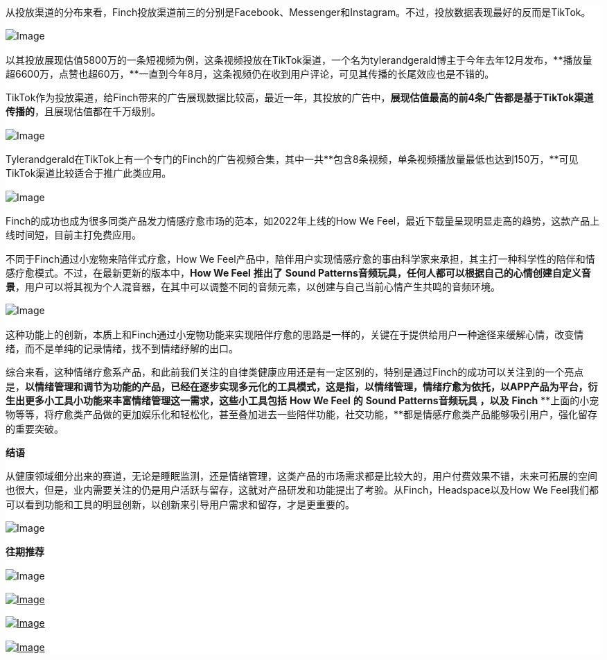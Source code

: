 从投放渠道的分布来看，Finch投放渠道前三的分别是Facebook、Messenger和Instagram。不过，投放数据表现最好的反而是TikTok。

![Image](https://proxy-prod.omnivore-image-cache.app/0x0,sQE1hIVAge1BsGR0redMFIl2olUuGrlMGb5slOncxa7s/https://mmbiz.qpic.cn/mmbiz_png/XlnUia0GO39cvjdIljoPd6hEYocLYbcKNicbtGMPzUGPJOLibg7iaUklFf7NtNylHQDUgrKVtSIGYegib93DSBbAuYQ/640?wx_fmt=png&from=appmsg)

以其投放展现估值5800万的一条短视频为例，这条视频投放在TikTok渠道，一个名为tylerandgerald博主于今年去年12月发布，**播放量超6600万，点赞也超60万，**一直到今年8月，这条视频仍在收到用户评论，可见其传播的长尾效应也是不错的。

TikTok作为投放渠道，给Finch带来的广告展现数据比较高，最近一年，其投放的广告中，**展现估值最高的前4条广告都是基于TikTok渠道传播的**，且展现估值都在千万级别。

![Image](https://proxy-prod.omnivore-image-cache.app/0x0,sMn1ShoUrEv-5nNiLkgJiXZjZTQwmUfMJvrbky_Nod_E/https://mmbiz.qpic.cn/mmbiz_png/XlnUia0GO39cvjdIljoPd6hEYocLYbcKN2Bo5SlGlllrRW9FgPhHwRiabZTLib69Kt4k7ITK5jJLWHiaiaOs3SGic1RQ/640?wx_fmt=png&from=appmsg)

Tylerandgerald在TikTok上有一个专门的Finch的广告视频合集，其中一共**包含8条视频，单条视频播放量最低也达到150万，**可见TikTok渠道比较适合于推广此类应用。

![Image](https://proxy-prod.omnivore-image-cache.app/0x0,sK1i8bsqvktbmHfWCoh6lajFlRZqGlRpZc6oN3nU981Q/https://mmbiz.qpic.cn/mmbiz_png/XlnUia0GO39cvjdIljoPd6hEYocLYbcKNSCH5J8TiaXJMicHx555EG1mVr7jYohpxbzn8Xa8gfya3wFK4apswjS4g/640?wx_fmt=png&from=appmsg)

Finch的成功也成为很多同类产品发力情感疗愈市场的范本，如2022年上线的How We Feel，最近下载量呈现明显走高的趋势，这款产品上线时间短，目前主打免费应用。

不同于Finch通过小宠物来陪伴式疗愈，How We Feel产品中，陪伴用户实现情感疗愈的事由科学家来承担，其主打一种科学性的陪伴和情感疗愈模式。不过，在最新更新的版本中，**How We Feel** **推出了** **Sound Patterns音频玩具，任何人都可以根据自己的心情创建自定义音景**，用户可以将其视为个人混音器，在其中可以调整不同的音频元素，以创建与自己当前心情产生共鸣的音频环境。

![Image](https://proxy-prod.omnivore-image-cache.app/0x0,sTg3b8wr9PnXV4p5U5tC3BLYTebEhNZWWQwNAuHeR9GY/https://mmbiz.qpic.cn/mmbiz_png/XlnUia0GO39cvjdIljoPd6hEYocLYbcKNw6TfBljz9zEcicMTA0ibYBStJVY2ztobs9vnAaLFzRvAmkOSJMHfKQxg/640?wx_fmt=png&from=appmsg)

这种功能上的创新，本质上和Finch通过小宠物功能来实现陪伴疗愈的思路是一样的，关键在于提供给用户一种途径来缓解心情，改变情绪，而不是单纯的记录情绪，找不到情绪纾解的出口。

综合来看，这种情绪疗愈系产品，和此前我们关注的自律类健康应用还是有一定区别的，特别是通过Finch的成功可以关注到的一个亮点是，**以情绪管理和调节为功能的产品，已经在逐步实现多元化的工具模式，这是指，以情绪管理，情绪疗愈为依托，以APP产品为平台，衍生出更多小工具小功能来丰富情绪管理这一需求，这些小工具包括** **How We Feel** **的** **Sound Patterns音频玩具** **，以及** **Finch** **上面的小宠物等等，将疗愈类产品做的更加娱乐化和轻松化，甚至叠加进去一些陪伴功能，社交功能，**都是情感疗愈类产品能够吸引用户，强化留存的重要突破。

**结语**

从健康领域细分出来的赛道，无论是睡眠监测，还是情绪管理，这类产品的市场需求都是比较大的，用户付费效果不错，未来可拓展的空间也很大，但是，业内需要关注的仍是用户活跃与留存，这就对产品研发和功能提出了考验。从Finch，Headspace以及How We Feel我们都可以看到功能和工具的明显创新，以创新来引导用户需求和留存，才是更重要的。

![Image](https://proxy-prod.omnivore-image-cache.app/0x0,sJpyRTWXN-0UZZb7vztb41EZ_4NaHBj--k3hSQeEEjlE/https://mmbiz.qpic.cn/mmbiz_png/XlnUia0GO39fibpfPNUNicVGD326iagHeh8m3zyGHxMJxIju6pB7lOk8n6MbP4RAzz3V558lCQDcQEedGPJGqXNSKA/640?wx_fmt=other&from=appmsg&wxfrom=5&wx_lazy=1&wx_co=1&tp=webp)

**往期推荐**

![Image](https://proxy-prod.omnivore-image-cache.app/0x0,scI6On2sy2pI7Lb6ZoqXmqyx_ycgc2FlX2hroYRYw3QI/https://mmbiz.qpic.cn/mmbiz_png/XlnUia0GO39fibpfPNUNicVGD326iagHeh8micmfEVCsVzbIBzo8icbfZlu0Ciaewib0j6ZbsLkAyg3KCjNkv7jw8kPMBw/640?wx_fmt=other&from=appmsg&wxfrom=5&wx_lazy=1&wx_co=1&tp=webp)

[![Image](https://proxy-prod.omnivore-image-cache.app/0x0,sIe-bmExacWTiqjFgkOPqwWRew5hp_m_St22rV34awJU/https://mmbiz.qpic.cn/mmbiz_jpg/XlnUia0GO39fkE5PwIkfur9pMrmppN8ePGWtniblsv8dU95eoiaHdMv4CiaztKLnpcxjOZd1t7DJC6Z0Tbvu6fGvsw/640?wx_fmt=other&from=appmsg&tp=webp&wxfrom=5&wx_lazy=1&wx_co=1)](http://mp.weixin.qq.com/s?%5F%5Fbiz=MjM5NzI2NzA3Mg==&mid=2648446898&idx=2&sn=9c2e11a2d0af52041055ae4ffb1e6ccd&chksm=bef4245d8983ad4b1191b26194ad55cbdb5d3d12fc2e69988e030b2de732bfdbcf7b05a292c4&scene=21#wechat%5Fredirect)

[![Image](https://proxy-prod.omnivore-image-cache.app/0x0,slcmTMiQl6Q5NPu_8ysVKukX6mz3Zs3v4C7FI2sDKKEM/https://mmbiz.qpic.cn/mmbiz_jpg/XlnUia0GO39fkE5PwIkfur9pMrmppN8ePzuKqSQria96l61lDGicmzjNJCibKV2BiadK3icbL56QGAWTQndh0JXbSIVQ/640?wx_fmt=other&from=appmsg&tp=webp&wxfrom=5&wx_lazy=1&wx_co=1)](http://mp.weixin.qq.com/s?%5F%5Fbiz=MjM5NzI2NzA3Mg==&mid=2648446817&idx=1&sn=152cd06f4c6c36ef54b0dbe769f57b21&chksm=bef4248e8983ad98e72e37aac807f07f32d81fc9ed9fde112cf39ab4d8b6788b0f035e13fe88&scene=21#wechat%5Fredirect)

[![Image](https://proxy-prod.omnivore-image-cache.app/0x0,sD1jG1EgJuN5CHlxgnXruvyAzbBcJ68HzJ3F_fMrk110/https://mmbiz.qpic.cn/mmbiz_jpg/XlnUia0GO39fkE5PwIkfur9pMrmppN8ePLT8HCSPnZoGfNGtBrV1cmn2BAuFvCNfw4GvvmFiabwnQRNXT2AytPBA/640?wx_fmt=other&from=appmsg&tp=webp&wxfrom=5&wx_lazy=1&wx_co=1)](http://mp.weixin.qq.com/s?%5F%5Fbiz=MjM5NzI2NzA3Mg==&mid=2648446640&idx=1&sn=7121b1cb26620da6afbe9bc630e2d39e&chksm=bef4255f8983ac49faa61791526377d0a62c583d9a3ae79c12006c30eeafbeccb67120bdc697&scene=21#wechat%5Fredirect)

